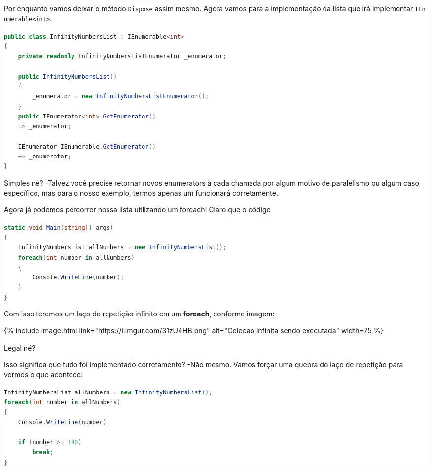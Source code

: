 Por enquanto vamos deixar o método `Dispose` assim mesmo. Agora vamos para a implementação da lista que irá implementar `IEnumerable<int>`.

```csharp
public class InfinityNumbersList : IEnumerable<int>
{
    private readonly InfinityNumbersListEnumerator _enumerator;
    
    public InfinityNumbersList()
    {
        _enumerator = new InfinityNumbersListEnumerator();
    }
    public IEnumerator<int> GetEnumerator()
    => _enumerator;

    IEnumerator IEnumerable.GetEnumerator()
    => _enumerator;
}
```
Simples né? -Talvez você precise retornar novos enumerators à cada chamada por algum motivo de paralelismo ou algum caso específico, mas para o nosso exemplo, termos apenas um funcionará corretamente.

Agora já podemos percorrer nossa lista utilizando um foreach! Claro que o código

```csharp
static void Main(string[] args)
{
    InfinityNumbersList allNumbers = new InfinityNumbersList();
    foreach(int number in allNumbers)
    {
        Console.WriteLine(number);
    }
}
```

Com isso teremos um laço de repetição infinito em um **foreach**, conforme imagem:

{% include image.html link="https://i.imgur.com/31zU4HB.png" alt="Colecao infinita sendo executada" width=75 %}

Legal né?

Isso significa que tudo foi implementado corretamente? -Não mesmo. Vamos forçar uma quebra do laço de repetição para vermos o que acontece:

```csharp
InfinityNumbersList allNumbers = new InfinityNumbersList();
foreach(int number in allNumbers)
{
    Console.WriteLine(number);

    if (number >= 100)
        break;
}
```
